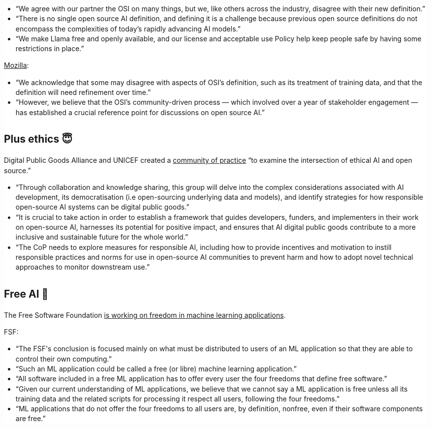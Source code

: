 

* “We agree with our partner the OSI on many things, but we, like others across the industry, disagree with their new definition.”
* “There is no single open source AI definition, and defining it is a challenge because previous open source definitions do not encompass the complexities of today’s rapidly advancing AI models.”
* “We make Llama free and openly available, and our license and acceptable use Policy help keep people safe by having some restrictions in place.”

[Mozilla](https://blog.mozilla.org/en/mozilla/ai/open-source-ai-definition/):



* “We acknowledge that some may disagree with aspects of OSI’s definition, such as its treatment of training data, and that the definition will need refinement over time.”
* “However, we believe that the OSI’s community-driven process — which involved over a year of stakeholder engagement — has established a crucial reference point for discussions on open source AI.”


## Plus ethics 😇

Digital Public Goods Alliance and UNICEF created a [community of practice](https://www.digitalpublicgoods.net/AI-CoP-Discussion-Paper.pdf) “to examine the intersection of ethical AI and open source.”



* “Through collaboration and knowledge sharing, this group will delve into the complex considerations associated with AI development, its democratisation (i.e open-sourcing underlying data and models), and identify strategies for how responsible open-source AI systems can be digital public goods.”
* “It is crucial to take action in order to establish a framework that guides developers, funders, and implementers in their work on open-source AI, harnesses its potential for positive impact, and ensures that AI digital public goods contribute to a more inclusive and sustainable future for the whole world.”
* “The CoP needs to explore measures for responsible AI, including how to provide incentives and motivation to instill responsible practices and norms for use in open-source AI communities to prevent harm and how to adopt novel technical approaches to monitor downstream use.”


## Free AI 🦅

The Free Software Foundation [is working on freedom in machine learning applications](https://www.fsf.org/news/fsf-is-working-on-freedom-in-machine-learning-applications).

FSF:


* “The FSF's conclusion is focused mainly on what must be distributed to users of an ML application so that they are able to control their own computing.”
* “Such an ML application could be called a free (or libre) machine learning application.”
* “All software included in a free ML application has to offer every user the four freedoms that define free software.”
* “Given our current understanding of ML applications, we believe that we cannot say a ML application is free unless all its training data and the related scripts for processing it respect all users, following the four freedoms.”
* “ML applications that do not offer the four freedoms to all users are, by definition, nonfree, even if their software components are free.”

